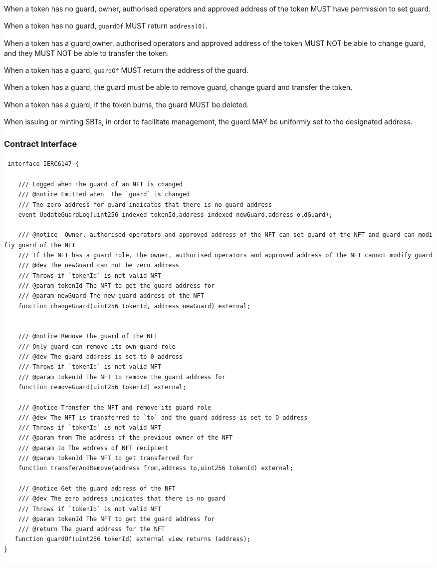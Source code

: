 When a token has no guard, owner, authorised operators and approved address of the token MUST have permission to set guard.

When a token has no guard, `guardOf` MUST return `address(0)`.
  
When a token has a guard,owner, authorised operators and approved address of the token MUST NOT be able to change guard, and they MUST NOT be able to transfer the token.
  
When a token has a guard, `guardOf` MUST return the address of the guard.
  
When a token has a guard, the guard must be able to remove guard, change guard and transfer the token.

When a token has a guard, if the token burns, the guard MUST be deleted.

When issuing or minting SBTs, in order to facilitate management, the guard MAY be uniformly set to the designated address. 

### Contract Interface

  
```solidity
 interface IERC6147 {

    /// Logged when the guard of an NFT is changed 
    /// @notice Emitted when  the `guard` is changed
    /// The zero address for guard indicates that there is no guard address
    event UpdateGuardLog(uint256 indexed tokenId,address indexed newGuard,address oldGuard);
    
    /// @notice  Owner, authorised operators and approved address of the NFT can set guard of the NFT and guard can modifiy guard of the NFT
    /// If the NFT has a guard role, the owner, authorised operators and approved address of the NFT cannot modify guard
    /// @dev The newGuard can not be zero address
    /// Throws if `tokenId` is not valid NFT
    /// @param tokenId The NFT to get the guard address for
    /// @param newGuard The new guard address of the NFT
    function changeGuard(uint256 tokenId, address newGuard) external;

  
    /// @notice Remove the guard of the NFT
    /// Only guard can remove its own guard role
    /// @dev The guard address is set to 0 address
    /// Throws if `tokenId` is not valid NFT
    /// @param tokenId The NFT to remove the guard address for
    function removeGuard(uint256 tokenId) external;
    
    /// @notice Transfer the NFT and remove its guard role
    /// @dev The NFT is transferred to `to` and the guard address is set to 0 address
    /// Throws if `tokenId` is not valid NFT
    /// @param from The address of the previous owner of the NFT
    /// @param to The address of NFT recipient 
    /// @param tokenId The NFT to get transferred for
    function transferAndRemove(address from,address to,uint256 tokenId) external;

    /// @notice Get the guard address of the NFT
    /// @dev The zero address indicates that there is no guard
    /// Throws if `tokenId` is not valid NFT
    /// @param tokenId The NFT to get the guard address for
    /// @return The guard address for the NFT
   function guardOf(uint256 tokenId) external view returns (address);   
}
  
  ```
